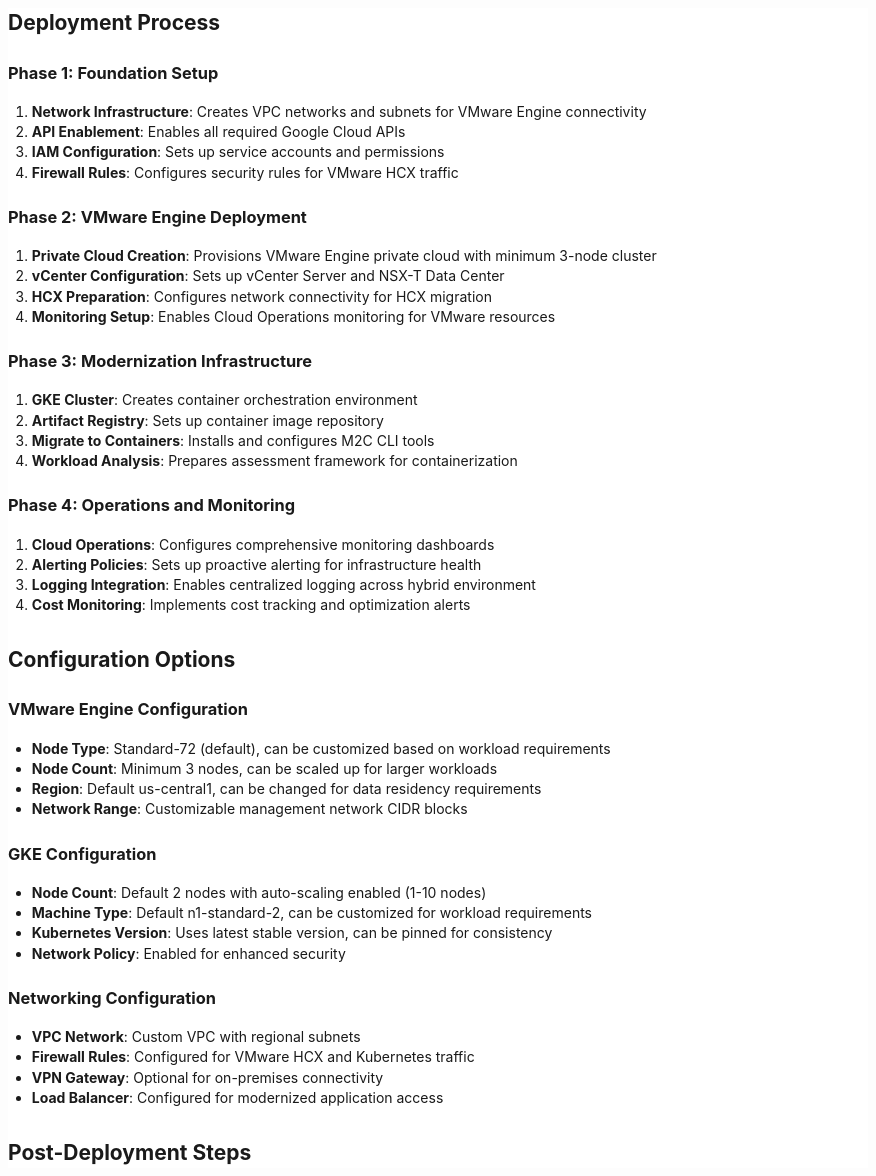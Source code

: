 ## Deployment Process

### Phase 1: Foundation Setup
1. **Network Infrastructure**: Creates VPC networks and subnets for VMware Engine connectivity
2. **API Enablement**: Enables all required Google Cloud APIs
3. **IAM Configuration**: Sets up service accounts and permissions
4. **Firewall Rules**: Configures security rules for VMware HCX traffic

### Phase 2: VMware Engine Deployment
1. **Private Cloud Creation**: Provisions VMware Engine private cloud with minimum 3-node cluster
2. **vCenter Configuration**: Sets up vCenter Server and NSX-T Data Center
3. **HCX Preparation**: Configures network connectivity for HCX migration
4. **Monitoring Setup**: Enables Cloud Operations monitoring for VMware resources

### Phase 3: Modernization Infrastructure
1. **GKE Cluster**: Creates container orchestration environment
2. **Artifact Registry**: Sets up container image repository
3. **Migrate to Containers**: Installs and configures M2C CLI tools
4. **Workload Analysis**: Prepares assessment framework for containerization

### Phase 4: Operations and Monitoring
1. **Cloud Operations**: Configures comprehensive monitoring dashboards
2. **Alerting Policies**: Sets up proactive alerting for infrastructure health
3. **Logging Integration**: Enables centralized logging across hybrid environment
4. **Cost Monitoring**: Implements cost tracking and optimization alerts

## Configuration Options

### VMware Engine Configuration
- **Node Type**: Standard-72 (default), can be customized based on workload requirements
- **Node Count**: Minimum 3 nodes, can be scaled up for larger workloads
- **Region**: Default us-central1, can be changed for data residency requirements
- **Network Range**: Customizable management network CIDR blocks

### GKE Configuration
- **Node Count**: Default 2 nodes with auto-scaling enabled (1-10 nodes)
- **Machine Type**: Default n1-standard-2, can be customized for workload requirements
- **Kubernetes Version**: Uses latest stable version, can be pinned for consistency
- **Network Policy**: Enabled for enhanced security

### Networking Configuration
- **VPC Network**: Custom VPC with regional subnets
- **Firewall Rules**: Configured for VMware HCX and Kubernetes traffic
- **VPN Gateway**: Optional for on-premises connectivity
- **Load Balancer**: Configured for modernized application access

## Post-Deployment Steps

